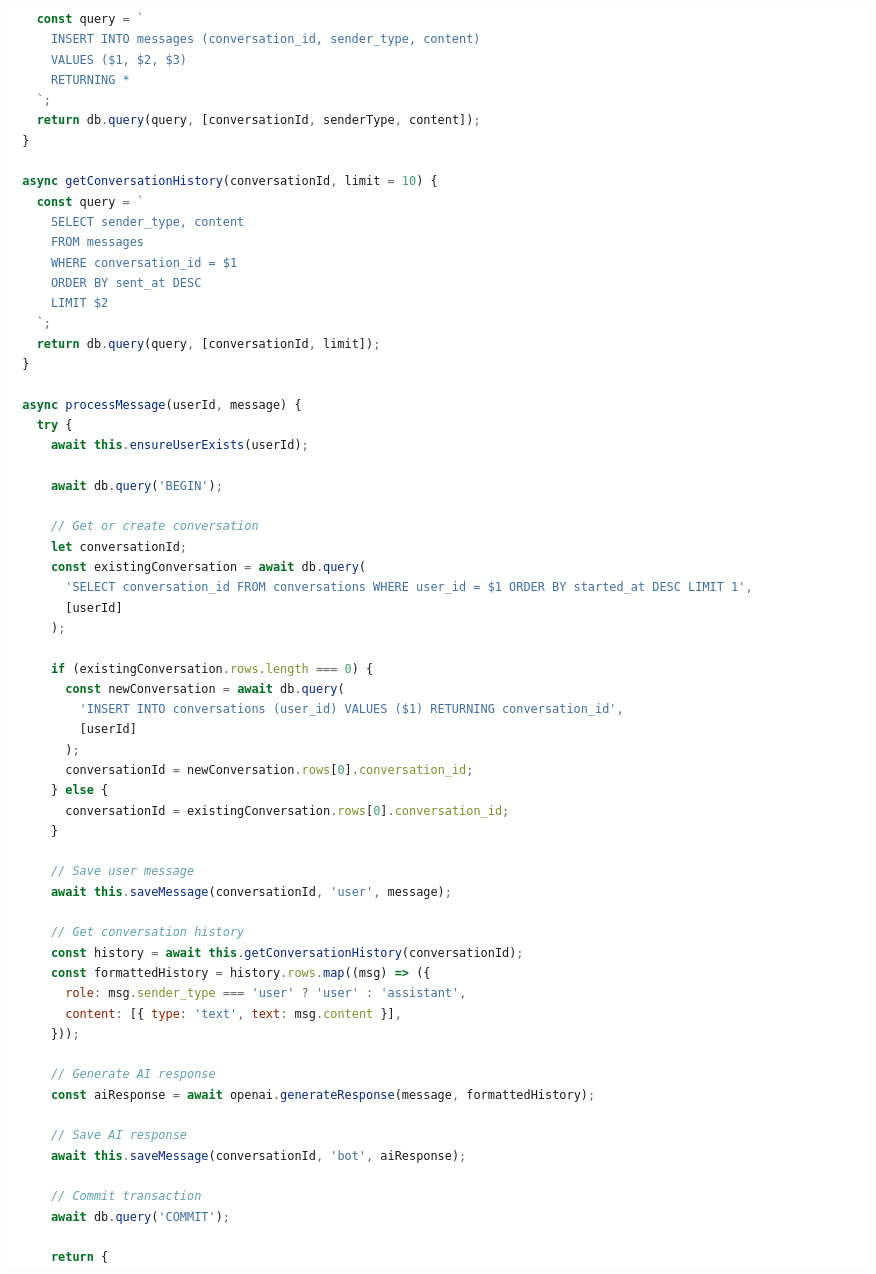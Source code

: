 ```javascript
    const query = `
      INSERT INTO messages (conversation_id, sender_type, content)
      VALUES ($1, $2, $3)
      RETURNING *
    `;
    return db.query(query, [conversationId, senderType, content]);
  }

  async getConversationHistory(conversationId, limit = 10) {
    const query = `
      SELECT sender_type, content
      FROM messages
      WHERE conversation_id = $1
      ORDER BY sent_at DESC
      LIMIT $2
    `;
    return db.query(query, [conversationId, limit]);
  }

  async processMessage(userId, message) {
    try {
      await this.ensureUserExists(userId);

      await db.query('BEGIN');

      // Get or create conversation
      let conversationId;
      const existingConversation = await db.query(
        'SELECT conversation_id FROM conversations WHERE user_id = $1 ORDER BY started_at DESC LIMIT 1',
        [userId]
      );

      if (existingConversation.rows.length === 0) {
        const newConversation = await db.query(
          'INSERT INTO conversations (user_id) VALUES ($1) RETURNING conversation_id',
          [userId]
        );
        conversationId = newConversation.rows[0].conversation_id;
      } else {
        conversationId = existingConversation.rows[0].conversation_id;
      }

      // Save user message
      await this.saveMessage(conversationId, 'user', message);

      // Get conversation history
      const history = await this.getConversationHistory(conversationId);
      const formattedHistory = history.rows.map((msg) => ({
        role: msg.sender_type === 'user' ? 'user' : 'assistant',
        content: [{ type: 'text', text: msg.content }],
      }));

      // Generate AI response
      const aiResponse = await openai.generateResponse(message, formattedHistory);

      // Save AI response
      await this.saveMessage(conversationId, 'bot', aiResponse);

      // Commit transaction
      await db.query('COMMIT');

      return {
```
